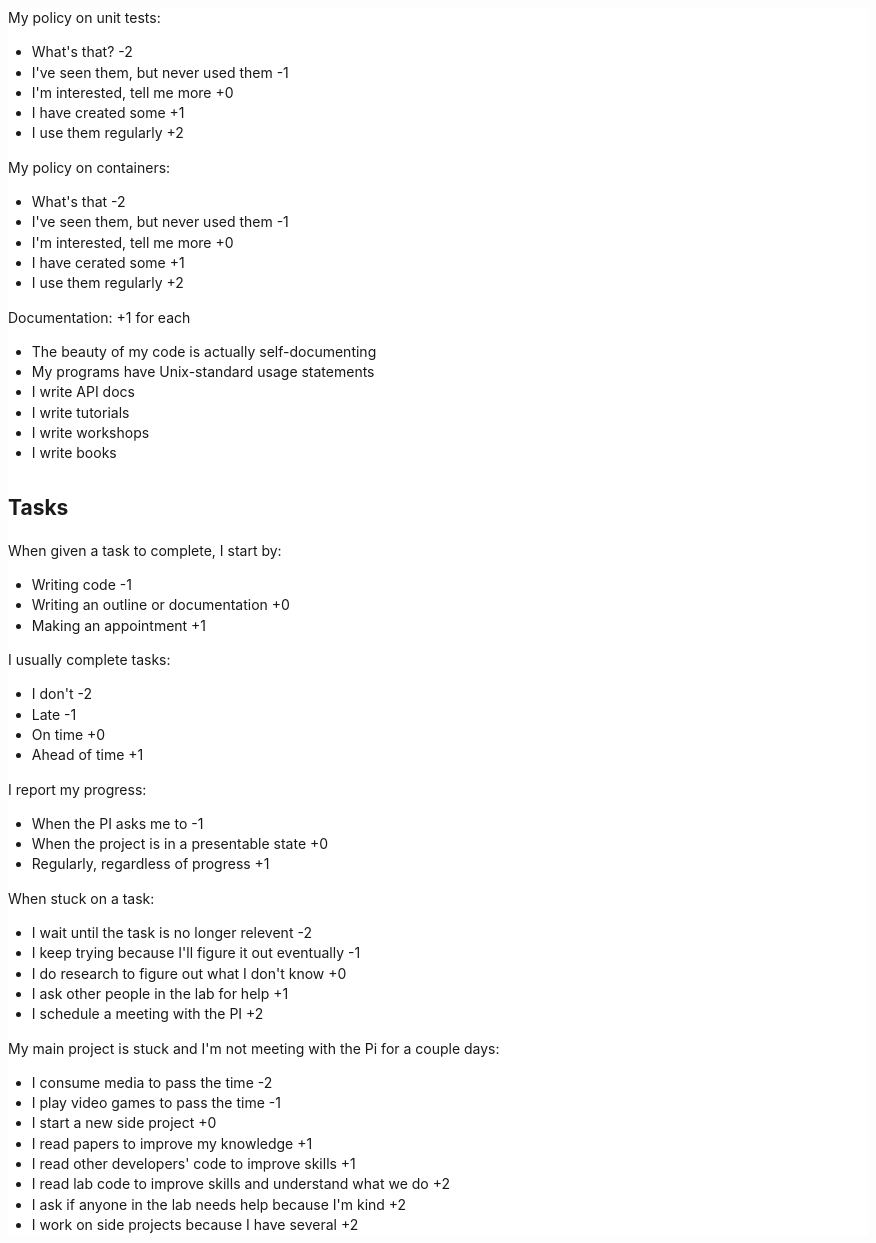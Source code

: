 My policy on unit tests:

+ What's that? -2
+ I've seen them, but never used them -1
+ I'm interested, tell me more +0
+ I have created some +1
+ I use them regularly +2

My policy on containers:

+ What's that -2
+ I've seen them, but never used them -1
+ I'm interested, tell me more +0
+ I have cerated some +1
+ I use them regularly +2

Documentation: +1 for each

+ The beauty of my code is actually self-documenting
+ My programs have Unix-standard usage statements
+ I write API docs
+ I write tutorials
+ I write workshops
+ I write books


## Tasks ##

When given a task to complete, I start by:

+ Writing code -1
+ Writing an outline or documentation +0
+ Making an appointment +1

I usually complete tasks:

+ I don't -2
+ Late -1
+ On time +0
+ Ahead of time +1

I report my progress:

+ When the PI asks me to -1
+ When the project is in a presentable state +0
+ Regularly, regardless of progress +1

When stuck on a task:

+ I wait until the task is no longer relevent -2
+ I keep trying because I'll figure it out eventually -1
+ I do research to figure out what I don't know +0
+ I ask other people in the lab for help +1
+ I schedule a meeting with the PI +2

My main project is stuck and I'm not meeting with the Pi for a couple days:

+ I consume media to pass the time -2
+ I play video games to pass the time -1
+ I start a new side project +0
+ I read papers to improve my knowledge +1
+ I read other developers' code to improve skills +1
+ I read lab code to improve skills and understand what we do +2
+ I ask if anyone in the lab needs help because I'm kind +2
+ I work on side projects because I have several +2
